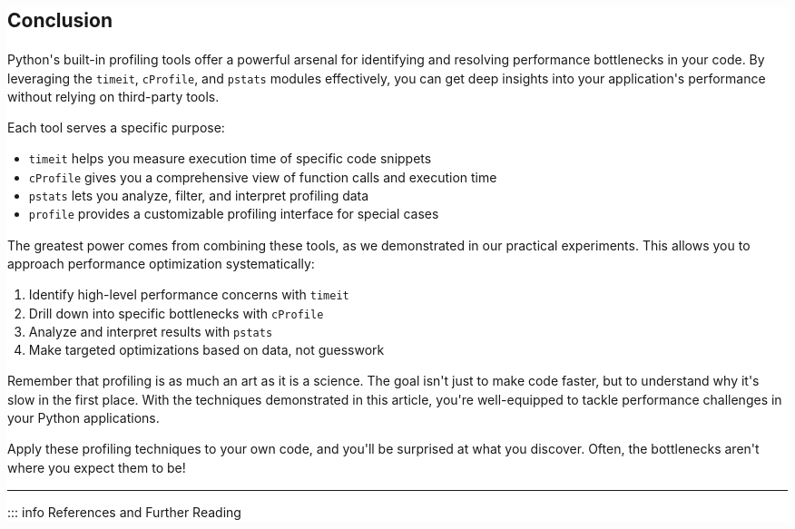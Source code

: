 
## Conclusion

Python's built-in profiling tools offer a powerful arsenal for identifying and resolving performance bottlenecks in your code. By leveraging the `timeit`, `cProfile`, and `pstats` modules effectively, you can get deep insights into your application's performance without relying on third-party tools.

Each tool serves a specific purpose:

- `timeit` helps you measure execution time of specific code snippets
- `cProfile` gives you a comprehensive view of function calls and execution time
- `pstats` lets you analyze, filter, and interpret profiling data
- `profile` provides a customizable profiling interface for special cases

The greatest power comes from combining these tools, as we demonstrated in our practical experiments. This allows you to approach performance optimization systematically:

1. Identify high-level performance concerns with `timeit`
2. Drill down into specific bottlenecks with `cProfile`
3. Analyze and interpret results with `pstats`
4. Make targeted optimizations based on data, not guesswork

Remember that profiling is as much an art as it is a science. The goal isn't just to make code faster, but to understand why it's slow in the first place. With the techniques demonstrated in this article, you're well-equipped to tackle performance challenges in your Python applications.

Apply these profiling techniques to your own code, and you'll be surprised at what you discover. Often, the bottlenecks aren't where you expect them to be!

---

::: info References and Further Reading

<SiteInfo
  name="timeit — Measure execution time of small code snippets"
  desc="Source code: Lib/timeit.py This module provides a simple way to time small bits of Python code. It has both a Command-Line Interface as well as a callable one. It avoids a number of common traps fo..."
  url="https://docs.python.org/3/library/timeit.html/"
  logo="https://docs.python.org/_static/py.svg"
  preview="https://docs.python.org/3/_static/og-image.png"/>

<SiteInfo
  name="The Python Profilers"
  desc="Source code: Lib/profile.py and Lib/pstats.py Introduction to the profilers: cProfile and profile provide deterministic profiling of Python programs. A profile is a set of statistics that describes..."
  url="https://docs.python.org/3/library/profile.html/"
  logo="https://docs.python.org/_static/py.svg"
  preview="https://docs.python.org/3/_static/og-image.png"/>

<SiteInfo
  name="The Python Profilers > The Stats Class"
  desc="Source code: Lib/profile.py and Lib/pstats.py Introduction to the profilers: cProfile and profile provide deterministic profiling of Python programs. A profile is a set of statistics that describes..."
  url="https://docs.python.org/3/library/profile.html#pstats.Stats"
  logo="https://docs.python.org/_static/py.svg"
  preview="https://docs.python.org/3/_static/og-image.png"/>
